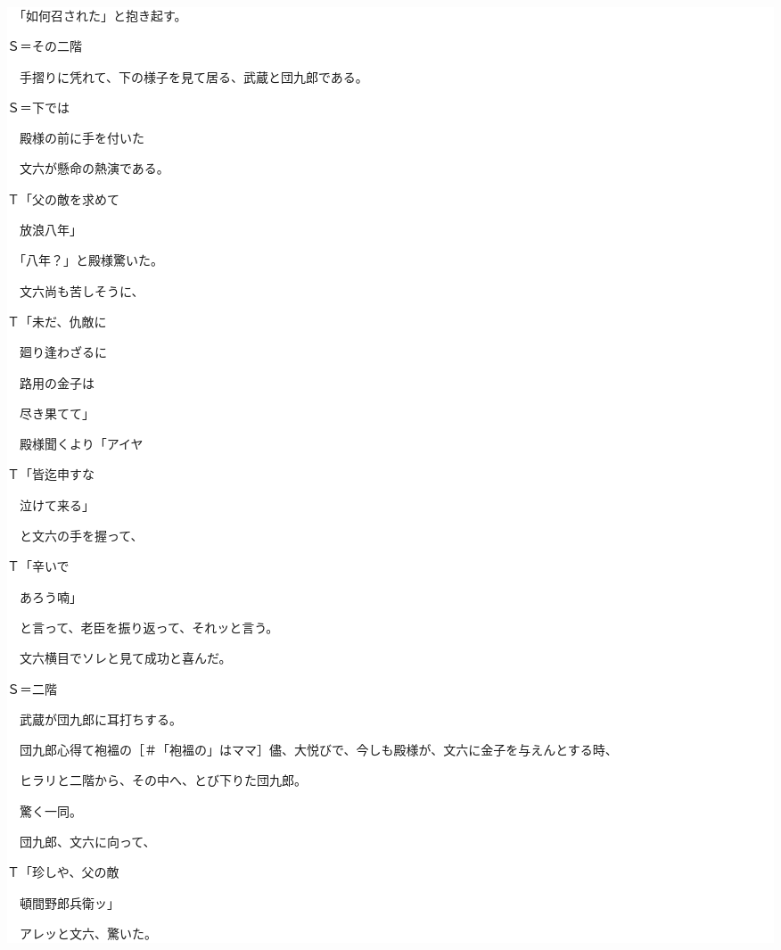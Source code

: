 　「如何召された」と抱き起す。



Ｓ＝その二階

　手摺りに凭れて、下の様子を見て居る、武蔵と団九郎である。



Ｓ＝下では

　殿様の前に手を付いた

　文六が懸命の熱演である。

Ｔ「父の敵を求めて

　放浪八年」

　「八年？」と殿様驚いた。

　文六尚も苦しそうに、

Ｔ「未だ、仇敵に

　廻り逢わざるに

　路用の金子は

　尽き果てて」

　殿様聞くより「アイヤ

Ｔ「皆迄申すな

　泣けて来る」

　と文六の手を握って、

Ｔ「辛いで

　あろう喃」

　と言って、老臣を振り返って、それッと言う。

　文六横目でソレと見て成功と喜んだ。



Ｓ＝二階

　武蔵が団九郎に耳打ちする。

　団九郎心得て袍褞の［＃「袍褞の」はママ］儘、大悦びで、今しも殿様が、文六に金子を与えんとする時、

　ヒラリと二階から、その中へ、とび下りた団九郎。

　驚く一同。

　団九郎、文六に向って、

Ｔ「珍しや、父の敵

　頓間野郎兵衛ッ」

　アレッと文六、驚いた。
